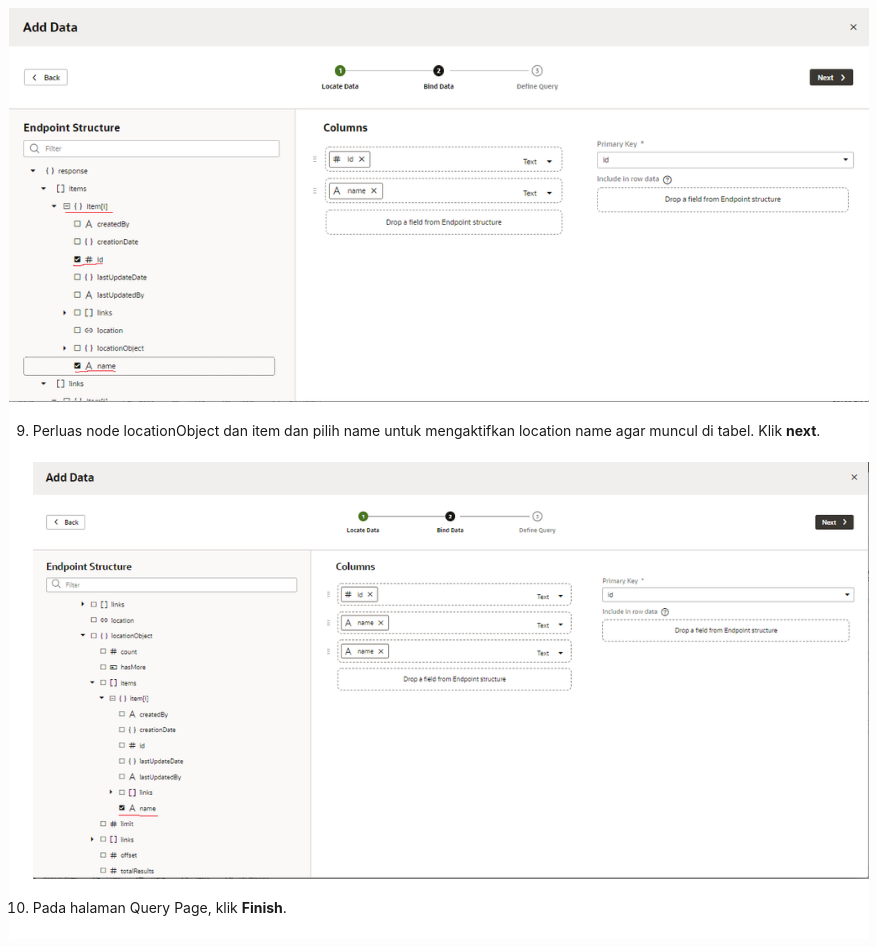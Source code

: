 ![Screenshot](img/Langkah53.png)   

9. Perluas  node  locationObject  dan  item  dan  pilih  name  untuk  mengaktifkan  location  name  agar muncul di tabel. Klik <b>next</b>.<br><br>
![Screenshot](img/Langkah54.png)   

10. Pada halaman Query Page, klik <b>Finish</b>.<br><br>